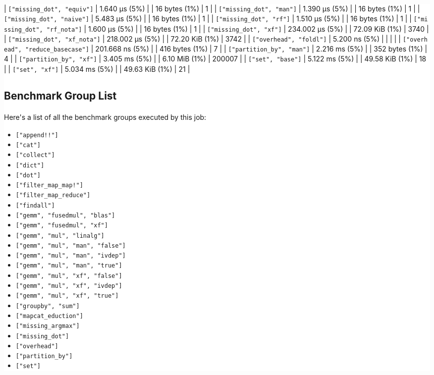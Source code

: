 | `["missing_dot", "equiv"]`               |   1.640 μs (5%) |         |   16 bytes (1%) |           1 |
| `["missing_dot", "man"]`                 |   1.390 μs (5%) |         |   16 bytes (1%) |           1 |
| `["missing_dot", "naive"]`               |   5.483 μs (5%) |         |   16 bytes (1%) |           1 |
| `["missing_dot", "rf"]`                  |   1.510 μs (5%) |         |   16 bytes (1%) |           1 |
| `["missing_dot", "rf_nota"]`             |   1.600 μs (5%) |         |   16 bytes (1%) |           1 |
| `["missing_dot", "xf"]`                  | 234.002 μs (5%) |         |  72.09 KiB (1%) |        3740 |
| `["missing_dot", "xf_nota"]`             | 218.002 μs (5%) |         |  72.20 KiB (1%) |        3742 |
| `["overhead", "foldl"]`                  |   5.200 ns (5%) |         |                 |             |
| `["overhead", "reduce_basecase"]`        | 201.668 ns (5%) |         |  416 bytes (1%) |           7 |
| `["partition_by", "man"]`                |   2.216 ms (5%) |         |  352 bytes (1%) |           4 |
| `["partition_by", "xf"]`                 |   3.405 ms (5%) |         |   6.10 MiB (1%) |      200007 |
| `["set", "base"]`                        |   5.122 ms (5%) |         |  49.58 KiB (1%) |          18 |
| `["set", "xf"]`                          |   5.034 ms (5%) |         |  49.63 KiB (1%) |          21 |

## Benchmark Group List
Here's a list of all the benchmark groups executed by this job:

- `["append!!"]`
- `["cat"]`
- `["collect"]`
- `["dict"]`
- `["dot"]`
- `["filter_map_map!"]`
- `["filter_map_reduce"]`
- `["findall"]`
- `["gemm", "fusedmul", "blas"]`
- `["gemm", "fusedmul", "xf"]`
- `["gemm", "mul", "linalg"]`
- `["gemm", "mul", "man", "false"]`
- `["gemm", "mul", "man", "ivdep"]`
- `["gemm", "mul", "man", "true"]`
- `["gemm", "mul", "xf", "false"]`
- `["gemm", "mul", "xf", "ivdep"]`
- `["gemm", "mul", "xf", "true"]`
- `["groupby", "sum"]`
- `["mapcat_eduction"]`
- `["missing_argmax"]`
- `["missing_dot"]`
- `["overhead"]`
- `["partition_by"]`
- `["set"]`
